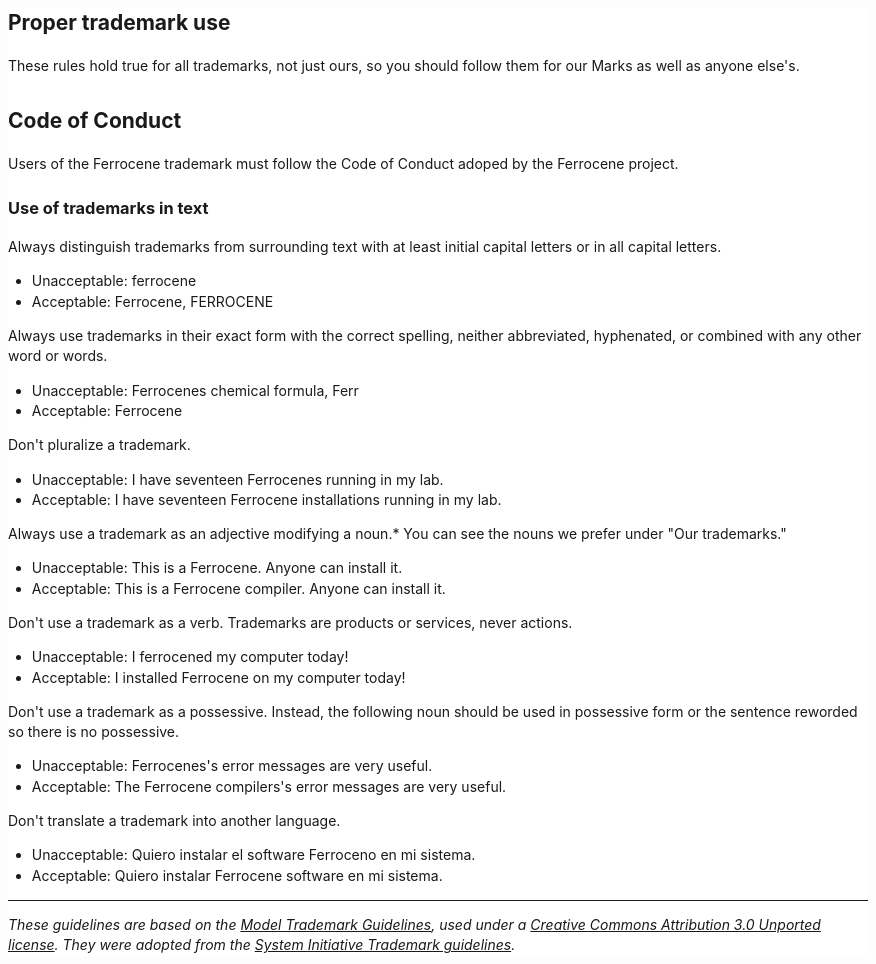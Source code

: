 ## Proper trademark use

These rules hold true for all trademarks, not just ours, so you should follow
them for our Marks as well as anyone else's.

## Code of Conduct

Users of the Ferrocene trademark must follow the Code of Conduct adoped by the
Ferrocene project.

### Use of trademarks in text

Always distinguish trademarks from surrounding text with at least initial
capital letters or in all capital letters.

* Unacceptable: ferrocene
* Acceptable: Ferrocene, FERROCENE

Always use trademarks in their exact form with the correct spelling, neither
abbreviated, hyphenated, or combined with any other word or words.

* Unacceptable: Ferrocenes chemical formula, Ferr
* Acceptable: Ferrocene

Don't pluralize a trademark.

* Unacceptable: I have seventeen Ferrocenes running in my lab.
* Acceptable: I have seventeen Ferrocene installations running in my lab.

Always use a trademark as an adjective modifying a noun.* You can see the nouns
we prefer under "Our trademarks."

* Unacceptable: This is a Ferrocene. Anyone can install it.
* Acceptable: This is a Ferrocene compiler. Anyone can install it.

Don't use a trademark as a verb. Trademarks are products or services, never
actions.

* Unacceptable: I ferrocened my computer today!
* Acceptable: I installed Ferrocene on my computer today!

Don't use a trademark as a possessive. Instead, the following noun should be
used in possessive form or the sentence reworded so there is no possessive.

* Unacceptable: Ferrocenes's error messages are very useful.
* Acceptable: The Ferrocene compilers's error messages are very useful.

Don't translate a trademark into another language.

* Unacceptable: Quiero instalar el software Ferroceno en mi sistema.
* Acceptable: Quiero instalar Ferrocene software en mi sistema.

---

*These guidelines are based on the [Model Trademark
Guidelines](http://www.modeltrademarkguidelines.org), used under a [Creative
Commons Attribution 3.0 Unported
license](https://creativecommons.org/licenses/by/3.0/deed.en_US). They were
adopted from the [System Initiative Trademark
guidelines](https://auth.systeminit.com/legal/oss).*
